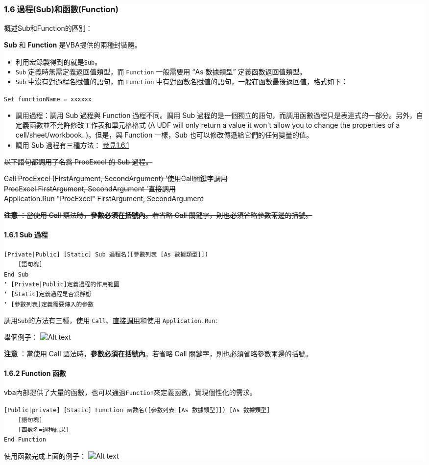 
<a name="1.6"></a>
### 1.6 過程(Sub)和函數(Function)

概述Sub和Function的區別：   

**Sub** 和 **Function** 是VBA提供的兩種封裝體。
* 利用宏錄製得到的就是`Sub`。
* `Sub` 定義時無需定義返回值類型，而 `Function` 一般需要用 “As 數據類型” 定義函數返回值類型。
* `Sub` 中沒有對過程名賦值的語句，而 `Function` 中有對函數名賦值的語句，一般在函數最後返回值，格式如下：
```vba
Set functionName = xxxxxx
```
* 調用過程：調用 Sub 過程與 Function 過程不同。調用 Sub 過程的是一個獨立的語句，而調用函數過程只是表達式的一部分。另外，自定義函數並不允許修改工作表和單元格格式 (A UDF will only return a value it won't allow you to change the properties of a cell/sheet/workbook. )。但是，與 Function 一樣，Sub 也可以修改傳遞給它們的任何變量的值。
* 調用 Sub 過程有三種方法：   [參見1.6.1](#1.6.1)   

~~以下語句都調用了名爲 ProcExcel 的 Sub 過程。~~

  ~~Call  ProcExcel (FirstArgument, SecondArgument) '使用Call關鍵字調用~~   
  ~~ProcExcel  FirstArgument, SecondArgument        '直接調用~~   
  ~~Application.Run "ProcExcel" FirstArgument, SecondArgument~~   


~~**注意** ：當使用 Call 語法時，**參數必須在括號內**。若省略 Call 關鍵字，則也必須省略參數兩邊的括號。~~


<a name="1.6.1"></a>
#### 1.6.1 Sub 過程
```vba
[Private|Public] [Static] Sub 過程名([參數列表 [As 數據類型]])
    [語句塊]
End Sub
' [Private|Public]定義過程的作用範圍
' [Static]定義過程是否爲靜態
' [參數列表]定義需要傳入的參數
```

調用`Sub`的方法有三種，使用 `Call`、<u>直接調用</u>和使用 `Application.Run`:

舉個例子：
![Alt text](/doc/source/images/1505555701907.png)

**注意** ：當使用 Call 語法時，**參數必須在括號內**。若省略 Call 關鍵字，則也必須省略參數兩邊的括號。

<a name="1.6.2"></a>
#### 1.6.2 Function 函數

vba內部提供了大量的函數，也可以通過`Function`來定義函數，實現個性化的需求。
```vba
[Public|private] [Static] Function 函數名([參數列表 [As 數據類型]]) [As 數據類型]
    [語句塊]
    [函數名=過程結果]
End Function
```
使用函數完成上面的例子：
![Alt text](/doc/source/images/1505556598033.png)
